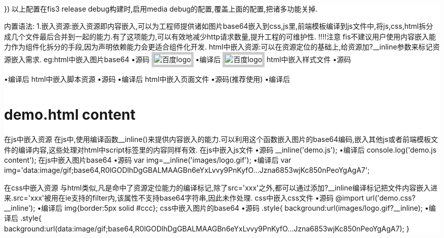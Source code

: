 })
以上配置在fis3 release debug构建时,启用media debug的配置,覆盖上面的配置,把诸多功能关掉.

内置语法:
1.嵌入资源:嵌入资源即内容嵌入,可以为工程师提供诸如图片base64嵌入到css,js里,前端模板编译到js文件中,将js,css,html拆分成几个文件最后合并到一起的能力.有了这项能力,可以有效地减少http请求数量,提升工程的可维护性.  !!!!注意 fis不建议用户使用内容嵌入能力作为组件化拆分的手段,因为声明依赖能力会更适合组件化开发.
html中嵌入资源:可以在资源定位的基础上,给资源加?__inline参数来标记资源嵌入需求.
eg:html中嵌入图片base64
•源码
<img title='百度logo' src='images/logo.gif?__inline'/>
•编译后
  <img title="百度logo" src="data:image/gif;base64,R0lGODlhDgGBALMAAGBn6eYxLvvy9PnKyfO...Jzna6853wjKc850nPeoYgAgA7"/>
html中嵌入样式文件
•源码
<link rel='stylesheet' type='text/css' href='demo.css?__inline'>
•编译后
<style>img{border:5px solid #ccc;}</style>
html中嵌入脚本资源
•源码
<script type='text/javascript' src='demo.js?__inline'></script>
•编译后
<script type='text/javascript'>cosole.log('inline file');</script>
html中嵌入页面文件
•源码(推荐使用)
<link rel='import' href='demo.html?__inline'>
•编译后
<h1>demo.html content</h1>

在js中嵌入资源
在js中,使用编译函数__inline()来提供内容嵌入的能力.可以利用这个函数嵌入图片的base64编码,嵌入其他js或者前端模板文件的编译内容,这些处理对html中script标签里的内容同样有效.
在js中嵌入js文件
•源码
__inline('demo.js');
•编译后
console.log('demo.js content');
在js中嵌入图片base64
•源码
var img=__inline('images/logo.gif');
•编译后
var img='data:image/gif;base64,R0lGODlhDgGBALMAAGBn6eYxLvvy9PnKyfO...Jzna6853wjKc850nPeoYgAgA7';


在css中嵌入资源
与html类似,凡是命中了资源定位能力的编译标记,除了src='xxx'之外,都可以通过添加?__inline编译标记把文件内容嵌入进来.src='xxx'被用在ie支持的filter内,该属性不支持base64字符串,因此未作处理.
css中嵌入css文件
•源码
@import url('demo.css?__inline');
•编译后
img{border:5px solid #ccc};
css中嵌入图片的base64
•源码
.style{
background:url(images/logo.gif?__inline);
•编译后
.style{
background:url(data:image/gif;base64,R0lGODlhDgGBALMAAGBn6eYxLvvy9PnKyfO...Jzna6853wjKc850nPeoYgAgA7);
  }
